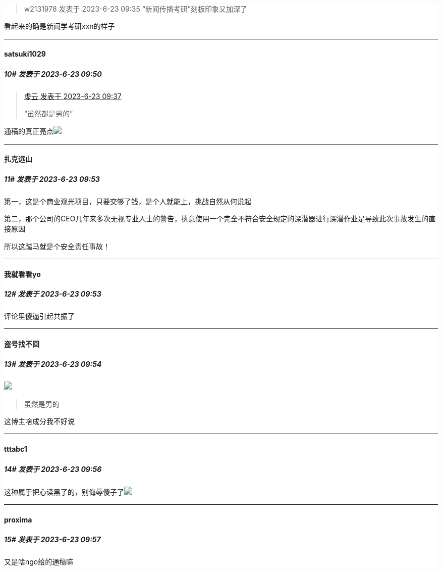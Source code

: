 <blockquote>w2131978 发表于 2023-6-23 09:35
“新闻传播考研”刻板印象又加深了</blockquote>
看起来的确是新闻学考研xxn的样子

*****

####  satsuki1029  
##### 10#       发表于 2023-6-23 09:50

<blockquote><a href="httphttps://bbs.saraba1st.com/2b/forum.php?mod=redirect&amp;goto=findpost&amp;pid=61392393&amp;ptid=2141224" target="_blank">虚云 发表于 2023-6-23 09:37</a>

“虽然都是男的”</blockquote>
通稿的真正亮点<img src="https://static.saraba1st.com/image/smiley/face2017/066.png" referrerpolicy="no-referrer">

*****

####  扎克远山  
##### 11#       发表于 2023-6-23 09:53

第一，这是个商业观光项目，只要交够了钱，是个人就能上，挑战自然从何说起

第二，那个公司的CEO几年来多次无视专业人士的警告，执意使用一个完全不符合安全规定的深潜器进行深潜作业是导致此次事故发生的直接原因

所以这踏马就是个安全责任事故！

*****

####  我就看看yo  
##### 12#       发表于 2023-6-23 09:53

评论里傻逼引起共振了

*****

####  盗号找不回  
##### 13#       发表于 2023-6-23 09:54

<img src="https://static.saraba1st.com/image/smiley/face2017/037.png" referrerpolicy="no-referrer"><blockquote>虽然是男的</blockquote>这博主啥成分我不好说

*****

####  tttabc1  
##### 14#       发表于 2023-6-23 09:56

这种属于把心读黑了的，别侮辱傻子了<img src="https://static.saraba1st.com/image/smiley/face2017/009.gif" referrerpolicy="no-referrer">

*****

####  proxima  
##### 15#       发表于 2023-6-23 09:57

又是啥ngo给的通稿嘛
